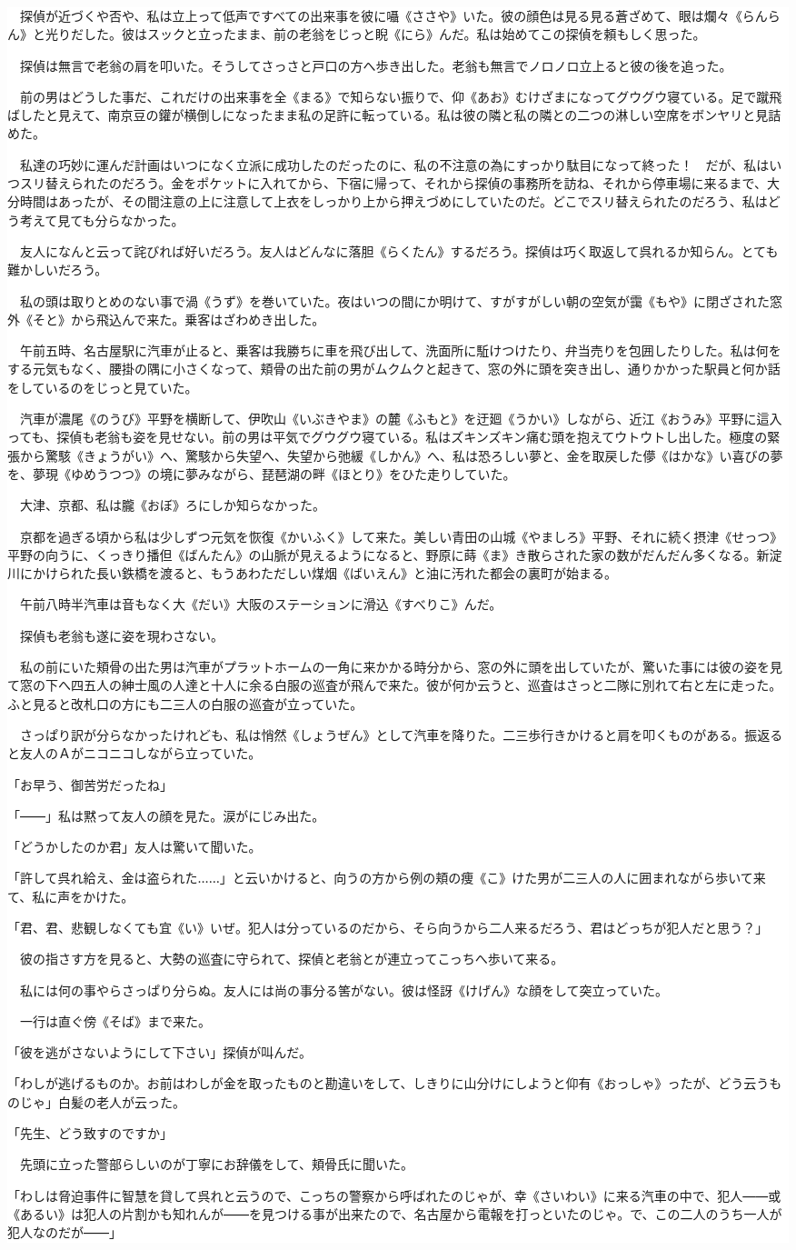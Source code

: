 　探偵が近づくや否や、私は立上って低声ですべての出来事を彼に囁《ささや》いた。彼の顔色は見る見る蒼ざめて、眼は爛々《らんらん》と光りだした。彼はスックと立ったまま、前の老翁をじっと睨《にら》んだ。私は始めてこの探偵を頼もしく思った。

　探偵は無言で老翁の肩を叩いた。そうしてさっさと戸口の方へ歩き出した。老翁も無言でノロノロ立上ると彼の後を追った。

　前の男はどうした事だ、これだけの出来事を全《まる》で知らない振りで、仰《あお》むけざまになってグウグウ寝ている。足で蹴飛ばしたと見えて、南京豆の鑵が横倒しになったまま私の足許に転っている。私は彼の隣と私の隣との二つの淋しい空席をボンヤリと見詰めた。

　私達の巧妙に運んだ計画はいつになく立派に成功したのだったのに、私の不注意の為にすっかり駄目になって終った！　だが、私はいつスリ替えられたのだろう。金をポケットに入れてから、下宿に帰って、それから探偵の事務所を訪ね、それから停車場に来るまで、大分時間はあったが、その間注意の上に注意して上衣をしっかり上から押えづめにしていたのだ。どこでスリ替えられたのだろう、私はどう考えて見ても分らなかった。

　友人になんと云って詫びれば好いだろう。友人はどんなに落胆《らくたん》するだろう。探偵は巧く取返して呉れるか知らん。とても難かしいだろう。

　私の頭は取りとめのない事で渦《うず》を巻いていた。夜はいつの間にか明けて、すがすがしい朝の空気が靄《もや》に閉ざされた窓外《そと》から飛込んで来た。乗客はざわめき出した。

　午前五時、名古屋駅に汽車が止ると、乗客は我勝ちに車を飛び出して、洗面所に駈けつけたり、弁当売りを包囲したりした。私は何をする元気もなく、腰掛の隅に小さくなって、頬骨の出た前の男がムクムクと起きて、窓の外に頭を突き出し、通りかかった駅員と何か話をしているのをじっと見ていた。

　汽車が濃尾《のうび》平野を横断して、伊吹山《いぶきやま》の麓《ふもと》を迂廻《うかい》しながら、近江《おうみ》平野に這入っても、探偵も老翁も姿を見せない。前の男は平気でグウグウ寝ている。私はズキンズキン痛む頭を抱えてウトウトし出した。極度の緊張から驚駭《きょうがい》へ、驚駭から失望へ、失望から弛緩《しかん》へ、私は恐ろしい夢と、金を取戻した儚《はかな》い喜びの夢を、夢現《ゆめうつつ》の境に夢みながら、琵琶湖の畔《ほとり》をひた走りしていた。

　大津、京都、私は朧《おぼ》ろにしか知らなかった。

　京都を過ぎる頃から私は少しずつ元気を恢復《かいふく》して来た。美しい青田の山城《やましろ》平野、それに続く摂津《せっつ》平野の向うに、くっきり播但《ばんたん》の山脈が見えるようになると、野原に蒔《ま》き散らされた家の数がだんだん多くなる。新淀川にかけられた長い鉄橋を渡ると、もうあわただしい煤烟《ばいえん》と油に汚れた都会の裏町が始まる。

　午前八時半汽車は音もなく大《だい》大阪のステーションに滑込《すべりこ》んだ。

　探偵も老翁も遂に姿を現わさない。

　私の前にいた頬骨の出た男は汽車がプラットホームの一角に来かかる時分から、窓の外に頭を出していたが、驚いた事には彼の姿を見て窓の下へ四五人の紳士風の人達と十人に余る白服の巡査が飛んで来た。彼が何か云うと、巡査はさっと二隊に別れて右と左に走った。ふと見ると改札口の方にも二三人の白服の巡査が立っていた。

　さっぱり訳が分らなかったけれども、私は悄然《しょうぜん》として汽車を降りた。二三歩行きかけると肩を叩くものがある。振返ると友人のＡがニコニコしながら立っていた。

「お早う、御苦労だったね」

「――」私は黙って友人の顔を見た。涙がにじみ出た。

「どうかしたのか君」友人は驚いて聞いた。

「許して呉れ給え、金は盗られた……」と云いかけると、向うの方から例の頬の痩《こ》けた男が二三人の人に囲まれながら歩いて来て、私に声をかけた。

「君、君、悲観しなくても宜《い》いぜ。犯人は分っているのだから、そら向うから二人来るだろう、君はどっちが犯人だと思う？」

　彼の指さす方を見ると、大勢の巡査に守られて、探偵と老翁とが連立ってこっちへ歩いて来る。

　私には何の事やらさっぱり分らぬ。友人には尚の事分る筈がない。彼は怪訝《けげん》な顔をして突立っていた。

　一行は直ぐ傍《そば》まで来た。

「彼を逃がさないようにして下さい」探偵が叫んだ。

「わしが逃げるものか。お前はわしが金を取ったものと勘違いをして、しきりに山分けにしようと仰有《おっしゃ》ったが、どう云うものじゃ」白髪の老人が云った。

「先生、どう致すのですか」

　先頭に立った警部らしいのが丁寧にお辞儀をして、頬骨氏に聞いた。

「わしは脅迫事件に智慧を貸して呉れと云うので、こっちの警察から呼ばれたのじゃが、幸《さいわい》に来る汽車の中で、犯人――或《あるい》は犯人の片割かも知れんが――を見つける事が出来たので、名古屋から電報を打っといたのじゃ。で、この二人のうち一人が犯人なのだが――」
